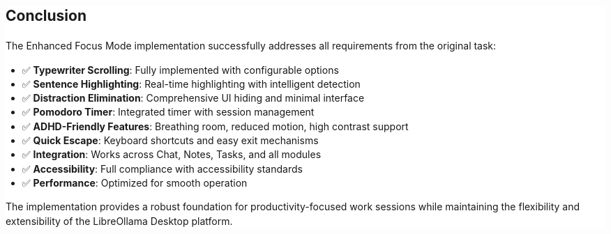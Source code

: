 ## Conclusion

The Enhanced Focus Mode implementation successfully addresses all requirements from the original task:

- ✅ **Typewriter Scrolling**: Fully implemented with configurable options
- ✅ **Sentence Highlighting**: Real-time highlighting with intelligent detection
- ✅ **Distraction Elimination**: Comprehensive UI hiding and minimal interface
- ✅ **Pomodoro Timer**: Integrated timer with session management
- ✅ **ADHD-Friendly Features**: Breathing room, reduced motion, high contrast support
- ✅ **Quick Escape**: Keyboard shortcuts and easy exit mechanisms
- ✅ **Integration**: Works across Chat, Notes, Tasks, and all modules
- ✅ **Accessibility**: Full compliance with accessibility standards
- ✅ **Performance**: Optimized for smooth operation

The implementation provides a robust foundation for productivity-focused work sessions while maintaining the flexibility and extensibility of the LibreOllama Desktop platform.